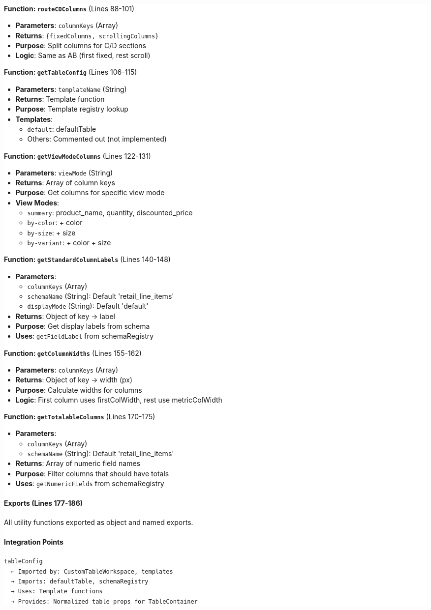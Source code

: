 **Function: `routeCDColumns`** (Lines 88-101)
- **Parameters**: `columnKeys` (Array)
- **Returns**: `{fixedColumns, scrollingColumns}`
- **Purpose**: Split columns for C/D sections
- **Logic**: Same as AB (first fixed, rest scroll)

**Function: `getTableConfig`** (Lines 106-115)
- **Parameters**: `templateName` (String)
- **Returns**: Template function
- **Purpose**: Template registry lookup
- **Templates**:
  - `default`: defaultTable
  - Others: Commented out (not implemented)

**Function: `getViewModeColumns`** (Lines 122-131)
- **Parameters**: `viewMode` (String)
- **Returns**: Array of column keys
- **Purpose**: Get columns for specific view mode
- **View Modes**:
  - `summary`: product_name, quantity, discounted_price
  - `by-color`: + color
  - `by-size`: + size
  - `by-variant`: + color + size

**Function: `getStandardColumnLabels`** (Lines 140-148)
- **Parameters**:
  - `columnKeys` (Array)
  - `schemaName` (String): Default 'retail_line_items'
  - `displayMode` (String): Default 'default'
- **Returns**: Object of key → label
- **Purpose**: Get display labels from schema
- **Uses**: `getFieldLabel` from schemaRegistry

**Function: `getColumnWidths`** (Lines 155-162)
- **Parameters**: `columnKeys` (Array)
- **Returns**: Object of key → width (px)
- **Purpose**: Calculate widths for columns
- **Logic**: First column uses firstColWidth, rest use metricColWidth

**Function: `getTotalableColumns`** (Lines 170-175)
- **Parameters**:
  - `columnKeys` (Array)
  - `schemaName` (String): Default 'retail_line_items'
- **Returns**: Array of numeric field names
- **Purpose**: Filter columns that should have totals
- **Uses**: `getNumericFields` from schemaRegistry

#### **Exports** (Lines 177-186)
All utility functions exported as object and named exports.

#### **Integration Points**
```
tableConfig
  ← Imported by: CustomTableWorkspace, templates
  → Imports: defaultTable, schemaRegistry
  → Uses: Template functions
  → Provides: Normalized table props for TableContainer
```
